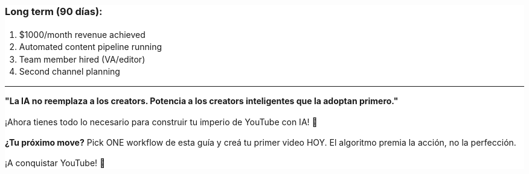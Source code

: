 ### **Long term (90 días):**
1. $1000/month revenue achieved
2. Automated content pipeline running
3. Team member hired (VA/editor)
4. Second channel planning

---

**"La IA no reemplaza a los creators. Potencia a los creators inteligentes que la adoptan primero."**

¡Ahora tienes todo lo necesario para construir tu imperio de YouTube con IA! 🌟

**¿Tu próximo move?** Pick ONE workflow de esta guía y creá tu primer video HOY. El algoritmo premia la acción, no la perfección.

¡A conquistar YouTube! 🚀